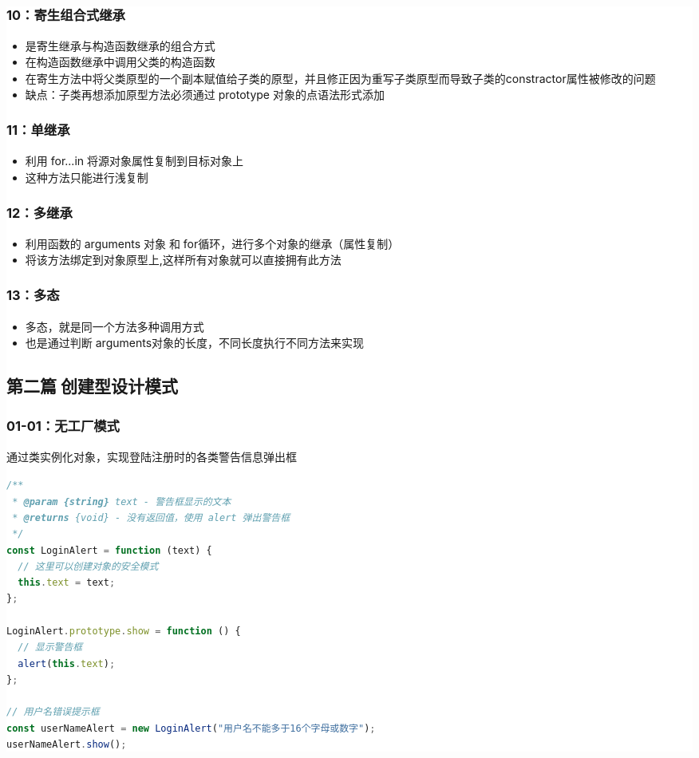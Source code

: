 

### 10：寄生组合式继承

- 是寄生继承与构造函数继承的组合方式
- 在构造函数继承中调用父类的构造函数
- 在寄生方法中将父类原型的一个副本赋值给子类的原型，并且修正因为重写子类原型而导致子类的constractor属性被修改的问题
- 缺点：子类再想添加原型方法必须通过 prototype 对象的点语法形式添加

```js

```



### 11：单继承

- 利用 for...in 将源对象属性复制到目标对象上
- 这种方法只能进行浅复制

```js

```



### 12：多继承

- 利用函数的 arguments 对象 和 for循环，进行多个对象的继承（属性复制）
- 将该方法绑定到对象原型上,这样所有对象就可以直接拥有此方法

```js

```



### 13：多态

- 多态，就是同一个方法多种调用方式
- 也是通过判断 arguments对象的长度，不同长度执行不同方法来实现

```js

```



## 第二篇 创建型设计模式

### 01-01：无工厂模式

通过类实例化对象，实现登陆注册时的各类警告信息弹出框

```js
/**
 * @param {string} text - 警告框显示的文本
 * @returns {void} - 没有返回值，使用 alert 弹出警告框
 */
const LoginAlert = function (text) {
  // 这里可以创建对象的安全模式
  this.text = text;
};

LoginAlert.prototype.show = function () {
  // 显示警告框
  alert(this.text);
};

// 用户名错误提示框
const userNameAlert = new LoginAlert("用户名不能多于16个字母或数字");
userNameAlert.show();
```